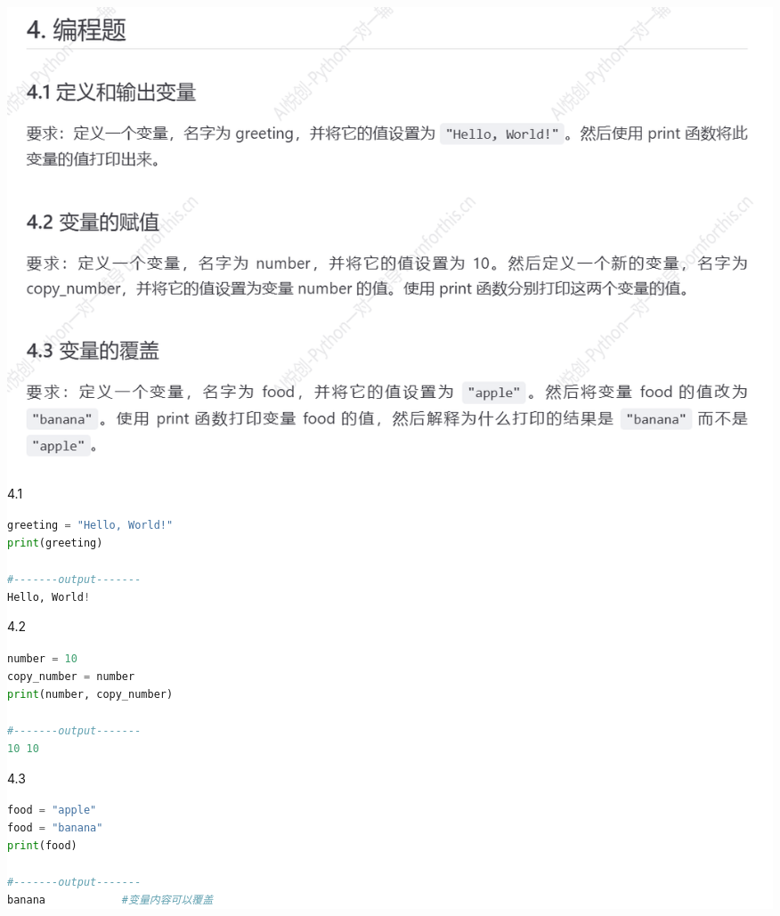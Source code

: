 ![](./02-data-type.assets/image-20250325132822007.png)



4.1

```python
greeting = "Hello, World!"
print(greeting)

#-------output-------
Hello, World!
```

4.2

```python
number = 10
copy_number = number
print(number, copy_number)

#-------output-------
10 10
```

4.3

```python
food = "apple"
food = "banana"
print(food)

#-------output-------
banana            #变量内容可以覆盖
```
